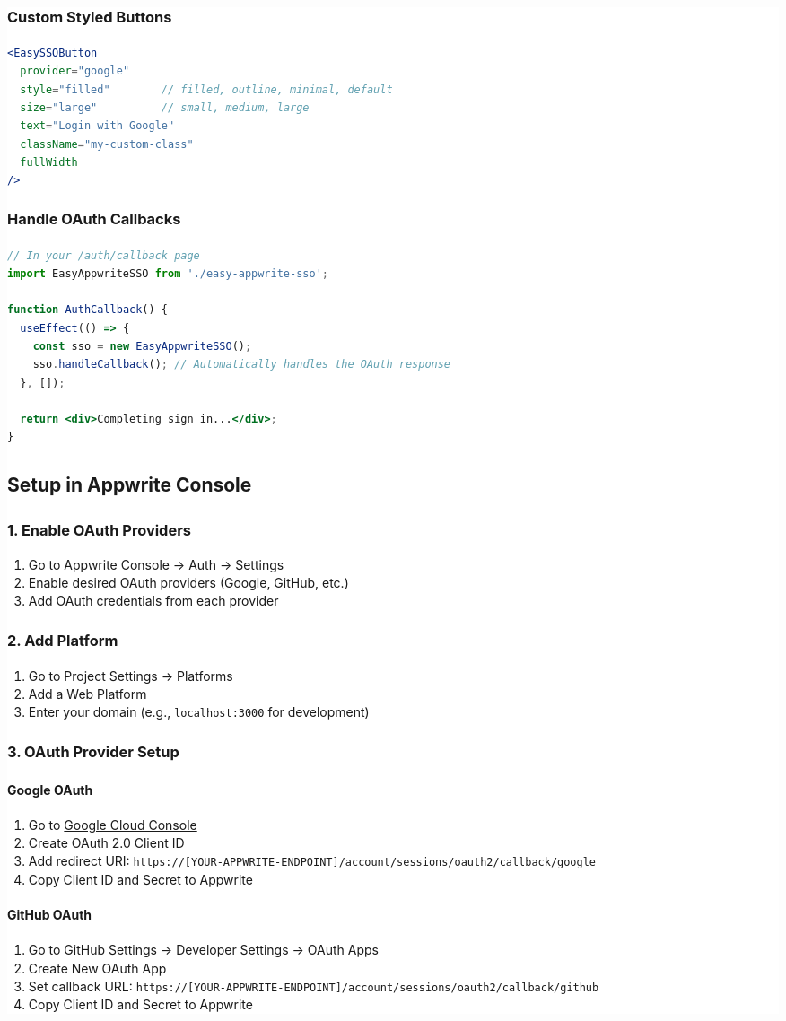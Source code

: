 ```jsx
```

### Custom Styled Buttons
```jsx
<EasySSOButton 
  provider="google"
  style="filled"        // filled, outline, minimal, default
  size="large"          // small, medium, large
  text="Login with Google"
  className="my-custom-class"
  fullWidth
/>
```

### Handle OAuth Callbacks
```jsx
// In your /auth/callback page
import EasyAppwriteSSO from './easy-appwrite-sso';

function AuthCallback() {
  useEffect(() => {
    const sso = new EasyAppwriteSSO();
    sso.handleCallback(); // Automatically handles the OAuth response
  }, []);

  return <div>Completing sign in...</div>;
}
```

## Setup in Appwrite Console

### 1. Enable OAuth Providers
1. Go to Appwrite Console → Auth → Settings
2. Enable desired OAuth providers (Google, GitHub, etc.)
3. Add OAuth credentials from each provider

### 2. Add Platform
1. Go to Project Settings → Platforms
2. Add a Web Platform
3. Enter your domain (e.g., `localhost:3000` for development)

### 3. OAuth Provider Setup

#### Google OAuth
1. Go to [Google Cloud Console](https://console.cloud.google.com)
2. Create OAuth 2.0 Client ID
3. Add redirect URI: `https://[YOUR-APPWRITE-ENDPOINT]/account/sessions/oauth2/callback/google`
4. Copy Client ID and Secret to Appwrite

#### GitHub OAuth
1. Go to GitHub Settings → Developer Settings → OAuth Apps
2. Create New OAuth App
3. Set callback URL: `https://[YOUR-APPWRITE-ENDPOINT]/account/sessions/oauth2/callback/github`
4. Copy Client ID and Secret to Appwrite
